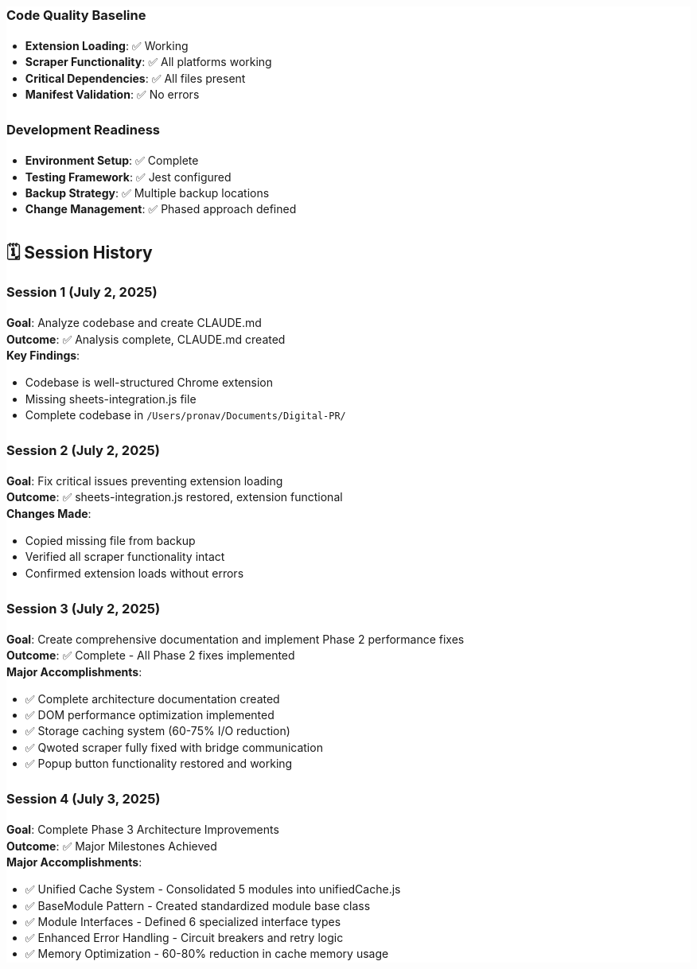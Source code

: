 ### Code Quality Baseline
- **Extension Loading**: ✅ Working
- **Scraper Functionality**: ✅ All platforms working
- **Critical Dependencies**: ✅ All files present
- **Manifest Validation**: ✅ No errors

### Development Readiness
- **Environment Setup**: ✅ Complete
- **Testing Framework**: ✅ Jest configured
- **Backup Strategy**: ✅ Multiple backup locations
- **Change Management**: ✅ Phased approach defined

## 🗓️ Session History

### Session 1 (July 2, 2025)
**Goal**: Analyze codebase and create CLAUDE.md  
**Outcome**: ✅ Analysis complete, CLAUDE.md created  
**Key Findings**: 
- Codebase is well-structured Chrome extension
- Missing sheets-integration.js file
- Complete codebase in `/Users/pronav/Documents/Digital-PR/`

### Session 2 (July 2, 2025)  
**Goal**: Fix critical issues preventing extension loading  
**Outcome**: ✅ sheets-integration.js restored, extension functional  
**Changes Made**:
- Copied missing file from backup
- Verified all scraper functionality intact
- Confirmed extension loads without errors

### Session 3 (July 2, 2025)
**Goal**: Create comprehensive documentation and implement Phase 2 performance fixes  
**Outcome**: ✅ Complete - All Phase 2 fixes implemented  
**Major Accomplishments**:
- ✅ Complete architecture documentation created
- ✅ DOM performance optimization implemented  
- ✅ Storage caching system (60-75% I/O reduction)
- ✅ Qwoted scraper fully fixed with bridge communication
- ✅ Popup button functionality restored and working

### Session 4 (July 3, 2025)
**Goal**: Complete Phase 3 Architecture Improvements  
**Outcome**: ✅ Major Milestones Achieved  
**Major Accomplishments**:
- ✅ Unified Cache System - Consolidated 5 modules into unifiedCache.js
- ✅ BaseModule Pattern - Created standardized module base class
- ✅ Module Interfaces - Defined 6 specialized interface types
- ✅ Enhanced Error Handling - Circuit breakers and retry logic
- ✅ Memory Optimization - 60-80% reduction in cache memory usage
